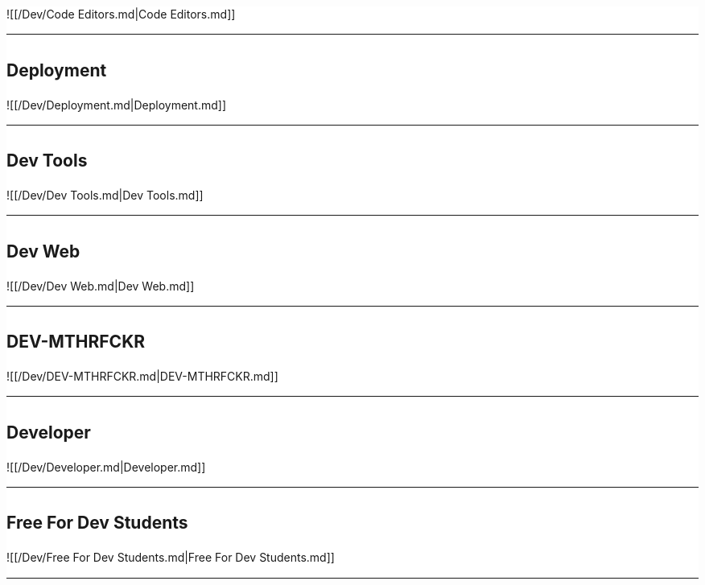 ![[/Dev/Code Editors.md|Code Editors.md]]

---



## Deployment

![[/Dev/Deployment.md|Deployment.md]]

---



## Dev Tools

![[/Dev/Dev Tools.md|Dev Tools.md]]

---



## Dev Web

![[/Dev/Dev Web.md|Dev Web.md]]

---



## DEV-MTHRFCKR

![[/Dev/DEV-MTHRFCKR.md|DEV-MTHRFCKR.md]]

---



## Developer

![[/Dev/Developer.md|Developer.md]]

---



## Free For Dev Students

![[/Dev/Free For Dev Students.md|Free For Dev Students.md]]

---


